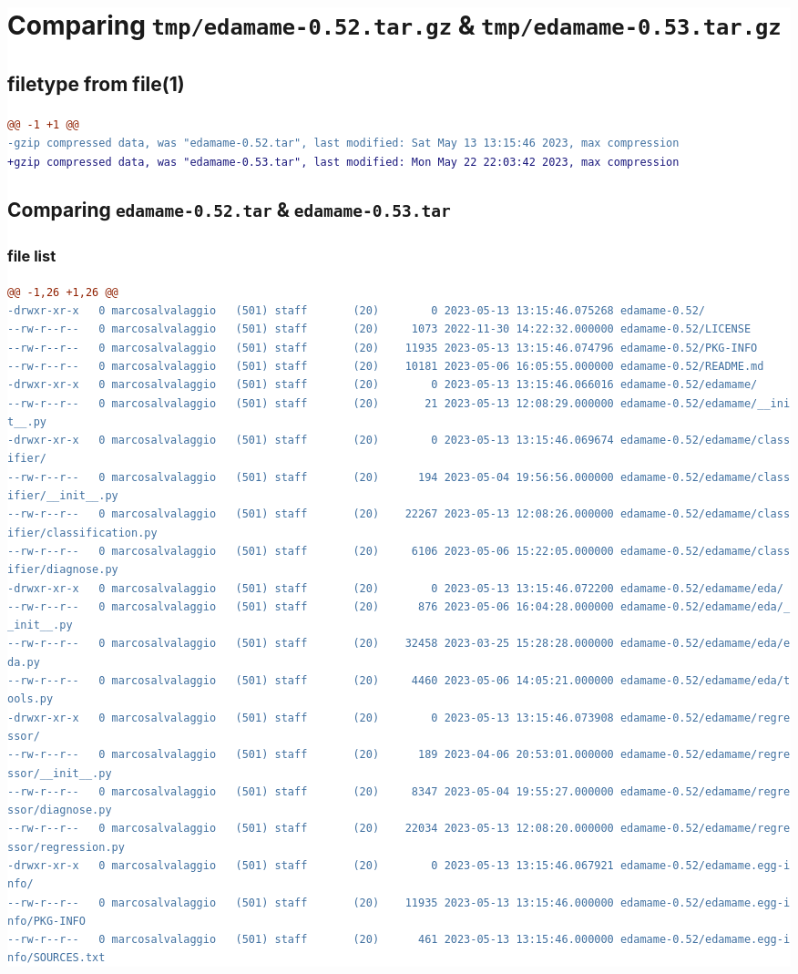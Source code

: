 # Comparing `tmp/edamame-0.52.tar.gz` & `tmp/edamame-0.53.tar.gz`

## filetype from file(1)

```diff
@@ -1 +1 @@
-gzip compressed data, was "edamame-0.52.tar", last modified: Sat May 13 13:15:46 2023, max compression
+gzip compressed data, was "edamame-0.53.tar", last modified: Mon May 22 22:03:42 2023, max compression
```

## Comparing `edamame-0.52.tar` & `edamame-0.53.tar`

### file list

```diff
@@ -1,26 +1,26 @@
-drwxr-xr-x   0 marcosalvalaggio   (501) staff       (20)        0 2023-05-13 13:15:46.075268 edamame-0.52/
--rw-r--r--   0 marcosalvalaggio   (501) staff       (20)     1073 2022-11-30 14:22:32.000000 edamame-0.52/LICENSE
--rw-r--r--   0 marcosalvalaggio   (501) staff       (20)    11935 2023-05-13 13:15:46.074796 edamame-0.52/PKG-INFO
--rw-r--r--   0 marcosalvalaggio   (501) staff       (20)    10181 2023-05-06 16:05:55.000000 edamame-0.52/README.md
-drwxr-xr-x   0 marcosalvalaggio   (501) staff       (20)        0 2023-05-13 13:15:46.066016 edamame-0.52/edamame/
--rw-r--r--   0 marcosalvalaggio   (501) staff       (20)       21 2023-05-13 12:08:29.000000 edamame-0.52/edamame/__init__.py
-drwxr-xr-x   0 marcosalvalaggio   (501) staff       (20)        0 2023-05-13 13:15:46.069674 edamame-0.52/edamame/classifier/
--rw-r--r--   0 marcosalvalaggio   (501) staff       (20)      194 2023-05-04 19:56:56.000000 edamame-0.52/edamame/classifier/__init__.py
--rw-r--r--   0 marcosalvalaggio   (501) staff       (20)    22267 2023-05-13 12:08:26.000000 edamame-0.52/edamame/classifier/classification.py
--rw-r--r--   0 marcosalvalaggio   (501) staff       (20)     6106 2023-05-06 15:22:05.000000 edamame-0.52/edamame/classifier/diagnose.py
-drwxr-xr-x   0 marcosalvalaggio   (501) staff       (20)        0 2023-05-13 13:15:46.072200 edamame-0.52/edamame/eda/
--rw-r--r--   0 marcosalvalaggio   (501) staff       (20)      876 2023-05-06 16:04:28.000000 edamame-0.52/edamame/eda/__init__.py
--rw-r--r--   0 marcosalvalaggio   (501) staff       (20)    32458 2023-03-25 15:28:28.000000 edamame-0.52/edamame/eda/eda.py
--rw-r--r--   0 marcosalvalaggio   (501) staff       (20)     4460 2023-05-06 14:05:21.000000 edamame-0.52/edamame/eda/tools.py
-drwxr-xr-x   0 marcosalvalaggio   (501) staff       (20)        0 2023-05-13 13:15:46.073908 edamame-0.52/edamame/regressor/
--rw-r--r--   0 marcosalvalaggio   (501) staff       (20)      189 2023-04-06 20:53:01.000000 edamame-0.52/edamame/regressor/__init__.py
--rw-r--r--   0 marcosalvalaggio   (501) staff       (20)     8347 2023-05-04 19:55:27.000000 edamame-0.52/edamame/regressor/diagnose.py
--rw-r--r--   0 marcosalvalaggio   (501) staff       (20)    22034 2023-05-13 12:08:20.000000 edamame-0.52/edamame/regressor/regression.py
-drwxr-xr-x   0 marcosalvalaggio   (501) staff       (20)        0 2023-05-13 13:15:46.067921 edamame-0.52/edamame.egg-info/
--rw-r--r--   0 marcosalvalaggio   (501) staff       (20)    11935 2023-05-13 13:15:46.000000 edamame-0.52/edamame.egg-info/PKG-INFO
--rw-r--r--   0 marcosalvalaggio   (501) staff       (20)      461 2023-05-13 13:15:46.000000 edamame-0.52/edamame.egg-info/SOURCES.txt
```